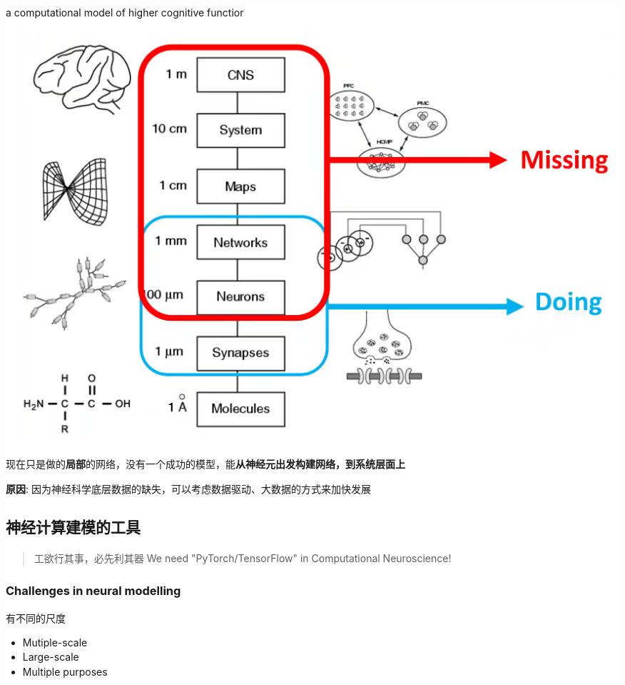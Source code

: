 a computational model of higher cognitive functior

![image-20230823110617639](/assets/images/Notes.assets/image-20230823110617639.png)

现在只是做的**局部**的网络，没有一个成功的模型，能**从神经元出发构建网络，到系统层面上**

**原因**: 因为神经科学底层数据的缺失，可以考虑数据驱动、大数据的方式来加快发展

## 神经计算建模的工具

> 工欲行其事，必先利其器
> We need "PyTorch/TensorFlow" in Computational Neuroscience!

### Challenges in neural modelling

有不同的尺度

- Mutiple-scale
- Large-scale
- Multiple purposes
